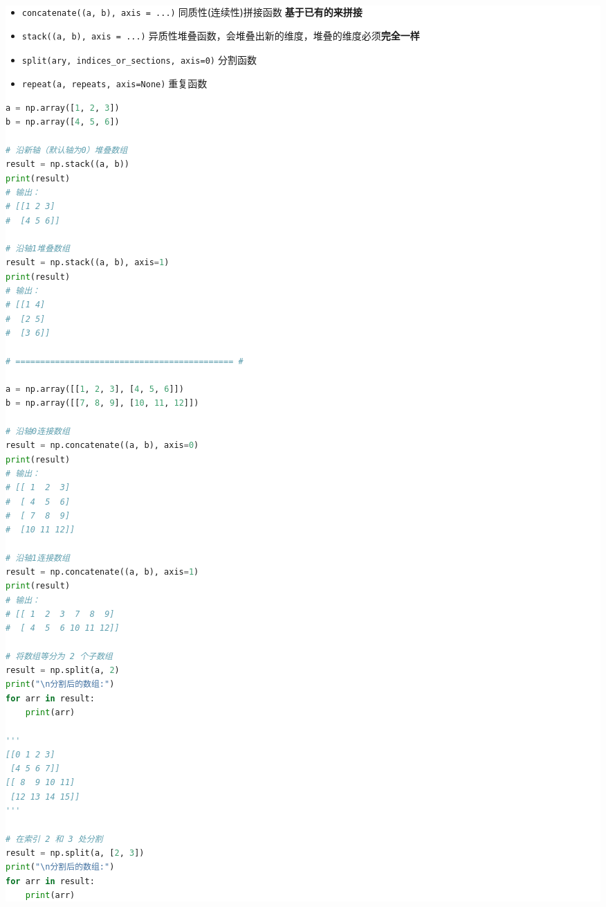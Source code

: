- `concatenate((a, b), axis = ...)` 同质性(连续性)拼接函数 **基于已有的来拼接**

- `stack((a, b), axis = ...)` 异质性堆叠函数，会堆叠出新的维度，堆叠的维度必须**完全一样**

- `split(ary, indices_or_sections, axis=0)` 分割函数

- `repeat(a, repeats, axis=None)` 重复函数

```python
a = np.array([1, 2, 3])
b = np.array([4, 5, 6])

# 沿新轴（默认轴为0）堆叠数组
result = np.stack((a, b))
print(result)
# 输出：
# [[1 2 3]
#  [4 5 6]]

# 沿轴1堆叠数组
result = np.stack((a, b), axis=1)
print(result)
# 输出：
# [[1 4]
#  [2 5]
#  [3 6]]

# ============================================ #

a = np.array([[1, 2, 3], [4, 5, 6]])
b = np.array([[7, 8, 9], [10, 11, 12]])

# 沿轴0连接数组
result = np.concatenate((a, b), axis=0)
print(result)
# 输出：
# [[ 1  2  3]
#  [ 4  5  6]
#  [ 7  8  9]
#  [10 11 12]]

# 沿轴1连接数组
result = np.concatenate((a, b), axis=1)
print(result)
# 输出：
# [[ 1  2  3  7  8  9]
#  [ 4  5  6 10 11 12]]

# 将数组等分为 2 个子数组
result = np.split(a, 2)
print("\n分割后的数组:")
for arr in result:
    print(arr)

'''
[[0 1 2 3]
 [4 5 6 7]]
[[ 8  9 10 11]
 [12 13 14 15]]
'''

# 在索引 2 和 3 处分割
result = np.split(a, [2, 3])
print("\n分割后的数组:")
for arr in result:
    print(arr)
```